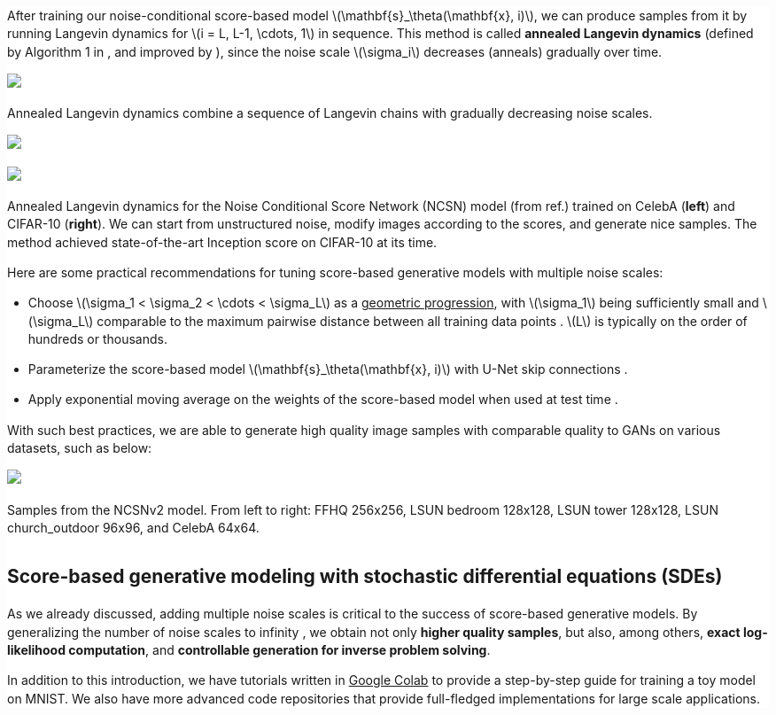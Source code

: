 After training our noise-conditional score-based model \\(\\mathbf{s}\_\\theta(\\mathbf{x}, i)\\), we can produce samples from it by running Langevin dynamics for \\(i = L, L-1, \\cdots, 1\\) in sequence. This method is called **annealed Langevin dynamics** (defined by Algorithm 1 in , and improved by ), since the noise scale \\(\\sigma\_i\\) decreases (anneals) gradually over time.

![](https://yang-song.net/assets/img/score/ald.gif)

Annealed Langevin dynamics combine a sequence of Langevin chains with gradually decreasing noise scales.

![](https://yang-song.net/assets/img/score/celeba_large.gif)

![](https://yang-song.net/assets/img/score/cifar10_large.gif)

Annealed Langevin dynamics for the Noise Conditional Score Network (NCSN) model (from ref.) trained on CelebA (**left**) and CIFAR-10 (**right**). We can start from unstructured noise, modify images according to the scores, and generate nice samples. The method achieved state-of-the-art Inception score on CIFAR-10 at its time.

Here are some practical recommendations for tuning score-based generative models with multiple noise scales:

+   Choose \\(\\sigma\_1 < \\sigma\_2 < \\cdots < \\sigma\_L\\) as a [geometric progression](https://en.wikipedia.org/wiki/Geometric_progression#:~:text=In%20mathematics%2C%20a%20geometric%20progression,number%20called%20the%20common%20ratio.), with \\(\\sigma\_1\\) being sufficiently small and \\(\\sigma\_L\\) comparable to the maximum pairwise distance between all training data points . \\(L\\) is typically on the order of hundreds or thousands.
    
+   Parameterize the score-based model \\(\\mathbf{s}\_\\theta(\\mathbf{x}, i)\\) with U-Net skip connections .
    
+   Apply exponential moving average on the weights of the score-based model when used at test time .
    

With such best practices, we are able to generate high quality image samples with comparable quality to GANs on various datasets, such as below:

![](https://yang-song.net/assets/img/score/ncsnv2.jpg)

Samples from the NCSNv2 model. From left to right: FFHQ 256x256, LSUN bedroom 128x128, LSUN tower 128x128, LSUN church\_outdoor 96x96, and CelebA 64x64.

## Score-based generative modeling with stochastic differential equations (SDEs)

As we already discussed, adding multiple noise scales is critical to the success of score-based generative models. By generalizing the number of noise scales to infinity , we obtain not only **higher quality samples**, but also, among others, **exact log-likelihood computation**, and **controllable generation for inverse problem solving**.

In addition to this introduction, we have tutorials written in [Google Colab](https://colab.research.google.com/) to provide a step-by-step guide for training a toy model on MNIST. We also have more advanced code repositories that provide full-fledged implementations for large scale applications.
